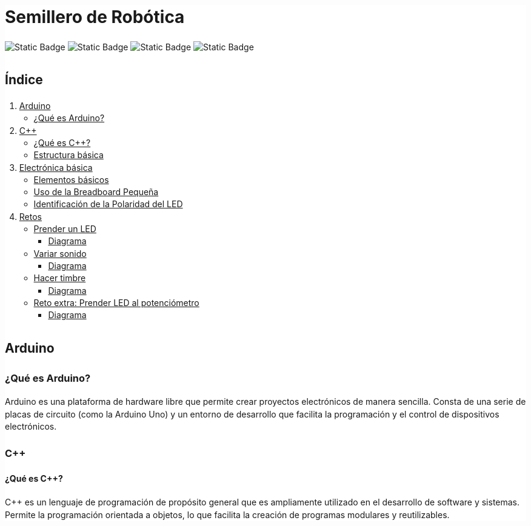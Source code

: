 # Semillero de Robótica

![Static Badge](https://img.shields.io/badge/C%2B%2B-20-blue?logo=cplusplus&logoColor=white)
![Static Badge](https://img.shields.io/badge/Arduino-2.3.3-%2300878F?logo=arduino&logoColor=white)
![Static Badge](https://img.shields.io/badge/Tinkercad-Web-orange?logo=tinkercad&logoColor=white)
![Static Badge](https://img.shields.io/badge/mBlock-5.4.3-blue?logo=mblock&logoColor=white)

## Índice

1. [Arduino](#arduino)
   - [¿Qué es Arduino?](#qué-es-arduino)
2. [C++](#c)
   - [¿Qué es C++?](#qué-es-c)
   - [Estructura básica](#estructura-básica)
3. [Electrónica básica](#electrónica-básica)
   - [Elementos básicos](#elementos-básicos)
   - [Uso de la Breadboard Pequeña](#uso-de-la-breadboard-pequeña)
   - [Identificación de la Polaridad del LED](#identificación-de-la-polaridad-del-led)
4. [Retos](#retos)
   - [Prender un LED](#reto-prender-un-led)
     - [Diagrama](#diagrama)
   - [Variar sonido](#reto-variar-sonido)
     - [Diagrama](#diagrama-1)
   - [Hacer timbre](#reto-hacer-timbre)
     - [Diagrama](#diagrama-2)
   - [Reto extra: Prender LED al potenciómetro](#reto-extra-prender-led-al-potenciómetro)
     - [Diagrama](#diagrama-3)

## Arduino

### ¿Qué es Arduino?

Arduino es una plataforma de <span title="Hardware se refiere a la parte física de una computadora o dispositivo electrónico, incluyendo componentes como circuitos, placas, y dispositivos periféricos.">hardware</span> libre que permite crear proyectos electrónicos de manera sencilla. Consta de una serie de placas de circuito (como la Arduino Uno) y un entorno de desarrollo que facilita la programación y el control de dispositivos electrónicos.

### C++

#### ¿Qué es C++?

C++ es un lenguaje de programación de propósito general que es ampliamente utilizado en el desarrollo de <span title="Software se refiere a los programas y sistemas operativos que se ejecutan en un dispositivo, permitiendo que el hardware realice tareas específicas.">software</span> y sistemas. Permite la programación orientada a objetos, lo que facilita la creación de programas modulares y reutilizables.
